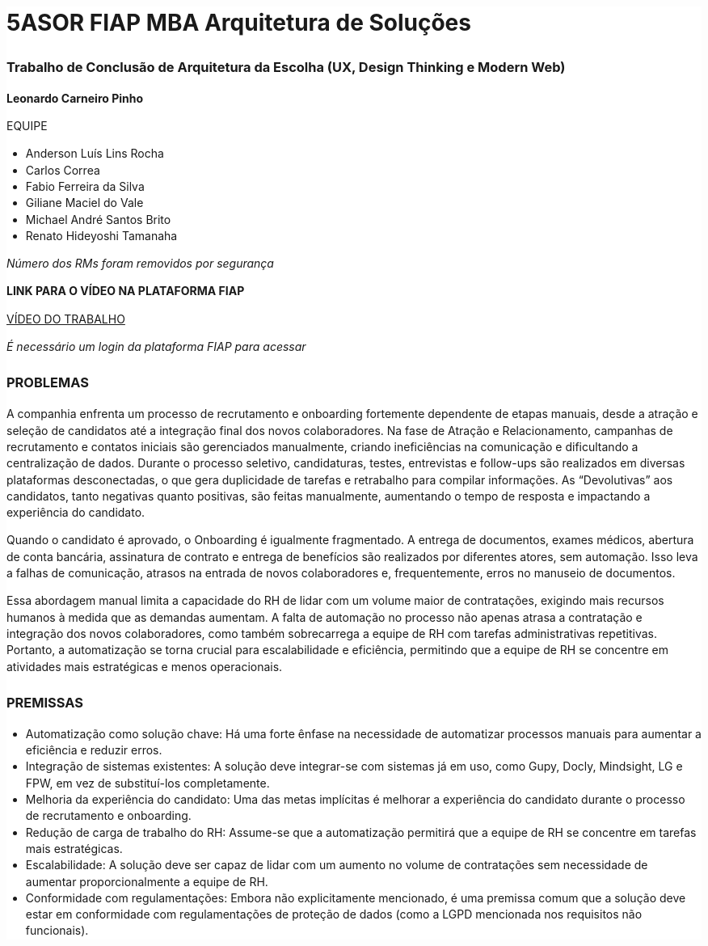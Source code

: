 # 5ASOR FIAP MBA Arquitetura de Soluções

### Trabalho de Conclusão de Arquitetura da Escolha (UX, Design Thinking e Modern Web)
**Leonardo Carneiro Pinho**

EQUIPE
- Anderson Luís Lins Rocha
- Carlos Correa
- Fabio Ferreira da Silva
- Giliane Maciel do Vale
- Michael André Santos Brito
- Renato Hideyoshi Tamanaha

_Número dos RMs foram removidos por segurança_

**LINK PARA O VÍDEO NA PLATAFORMA FIAP**

[VÍDEO DO TRABALHO](https://fiapcom-my.sharepoint.com/:v:/r/personal/rm355479_fiap_com_br/Documents/Grava%C3%A7%C3%B5es/Reuni%C3%A3o%20em%20Trabalho%20Final%20-%2028_09%20-%20Prof%20Leonardo%20Arquitetura%20da%20Escolha-20240926_214215-Grava%C3%A7%C3%A3o%20de%20Reuni%C3%A3o.mp4?csf=1&web=1&e=VJRTGo&nav=eyJyZWZlcnJhbEluZm8iOnsicmVmZXJyYWxBcHAiOiJTdHJlYW1XZWJBcHAiLCJyZWZlcnJhbFZpZXciOiJTaGFyZURpYWxvZy1MaW5rIiwicmVmZXJyYWxBcHBQbGF0Zm9ybSI6IldlYiIsInJlZmVycmFsTW9kZSI6InZpZXcifX0%3D)

_É necessário um login da plataforma FIAP para acessar_

### PROBLEMAS

A companhia enfrenta um processo de recrutamento e onboarding fortemente dependente de etapas manuais, desde a atração e seleção de candidatos até a integração final dos novos colaboradores. Na fase de Atração e Relacionamento, campanhas de recrutamento e contatos iniciais são gerenciados manualmente, criando ineficiências na comunicação e dificultando a centralização de dados. Durante o processo seletivo, candidaturas, testes, entrevistas e follow-ups são realizados em diversas plataformas desconectadas, o que gera duplicidade de tarefas e retrabalho para compilar informações. As “Devolutivas” aos candidatos, tanto negativas quanto positivas, são feitas manualmente, aumentando o tempo de resposta e impactando a experiência do candidato.

Quando o candidato é aprovado, o Onboarding é igualmente fragmentado. A entrega de documentos, exames médicos, abertura de conta bancária, assinatura de contrato e entrega de benefícios são realizados por diferentes atores, sem automação. Isso leva a falhas de comunicação, atrasos na entrada de novos colaboradores e, frequentemente, erros no manuseio de documentos.

Essa abordagem manual limita a capacidade do RH de lidar com um volume maior de contratações, exigindo mais recursos humanos à medida que as demandas aumentam. A falta de automação no processo não apenas atrasa a contratação e integração dos novos colaboradores, como também sobrecarrega a equipe de RH com tarefas administrativas repetitivas. Portanto, a automatização se torna crucial para escalabilidade e eficiência, permitindo que a equipe de RH se concentre em atividades mais estratégicas e menos operacionais.


### PREMISSAS

- Automatização como solução chave: Há uma forte ênfase na necessidade de automatizar processos manuais para aumentar a eficiência e reduzir erros. 
- Integração de sistemas existentes: A solução deve integrar-se com sistemas já em uso, como Gupy, Docly, Mindsight, LG e FPW, em vez de substituí-los completamente. 
- Melhoria da experiência do candidato: Uma das metas implícitas é melhorar a experiência do candidato durante o processo de recrutamento e onboarding. 
- Redução de carga de trabalho do RH: Assume-se que a automatização permitirá que a equipe de RH se concentre em tarefas mais estratégicas. 
- Escalabilidade: A solução deve ser capaz de lidar com um aumento no volume de contratações sem necessidade de aumentar proporcionalmente a equipe de RH. 
- Conformidade com regulamentações: Embora não explicitamente mencionado, é uma premissa comum que a solução deve estar em conformidade com regulamentações de proteção de dados (como a LGPD mencionada nos requisitos não funcionais). 